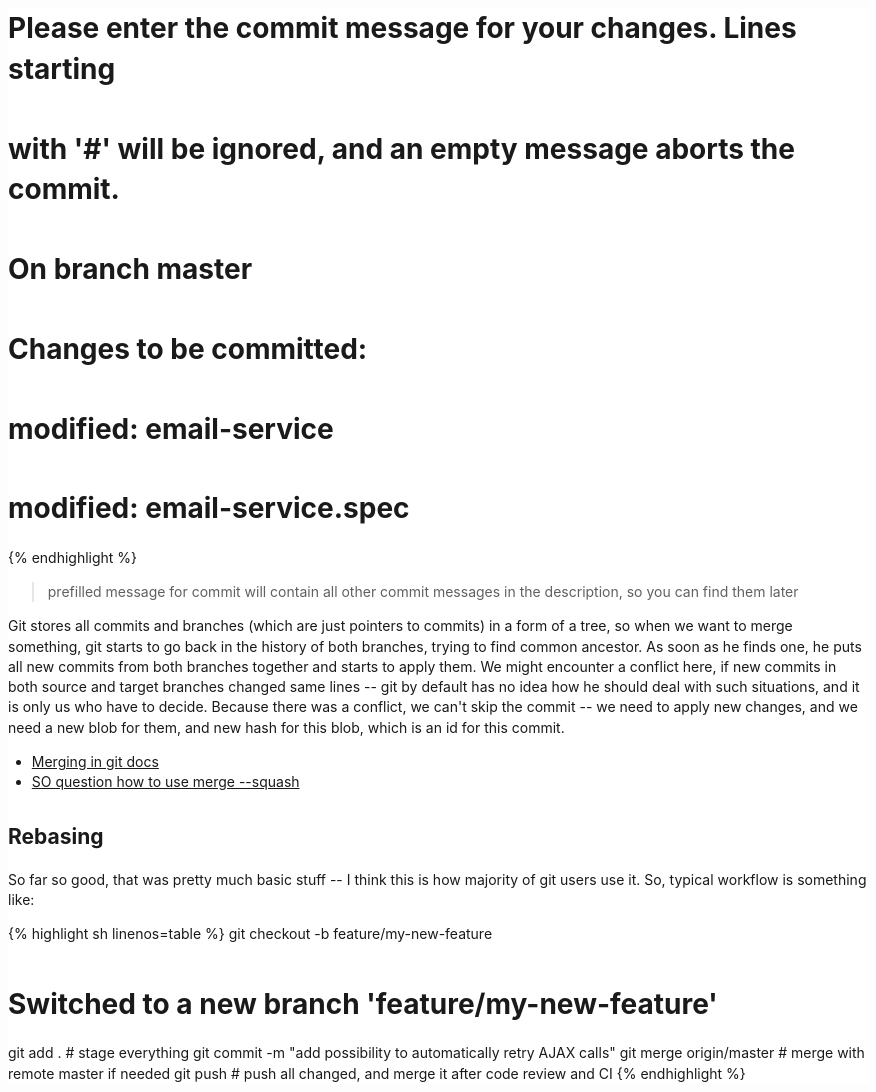# Please enter the commit message for your changes. Lines starting
# with '#' will be ignored, and an empty message aborts the commit.
#
# On branch master
# Changes to be committed:
#       modified:   email-service
#       modified:   email-service.spec
{% endhighlight %}

> prefilled message for commit will contain all other commit messages in the description, so you can find them later

Git stores all commits and branches (which are just pointers to commits) in a form of a tree, so when we want to merge something, git starts to go back in the history of both branches, trying to find common ancestor. As soon as he finds one, he puts all new commits from both branches together and starts to apply them. We might encounter a conflict here, if new commits in both source and target branches changed same lines -- git by default has no idea how he should deal with such situations, and it is only us who have to decide. Because there was a conflict, we can't skip the commit -- we need to apply new changes, and we need a new blob for them, and new hash for this blob, which is an id for this commit.

- [Merging in git docs](https://git-scm.com/docs/git-merge)
- [SO question how to use merge --squash](https://stackoverflow.com/questions/5308816/how-to-use-git-merge-squash)

## Rebasing

So far so good, that was pretty much basic stuff -- I think this is how majority of git users use it. So, typical workflow is something like:

{% highlight sh linenos=table %}
git checkout -b feature/my-new-feature
# Switched to a new branch 'feature/my-new-feature'

git add . # stage everything
git commit -m "add possibility to automatically retry AJAX calls"
git merge origin/master # merge with remote master if needed
git push # push all changed, and merge it after code review and CI
{% endhighlight %}
